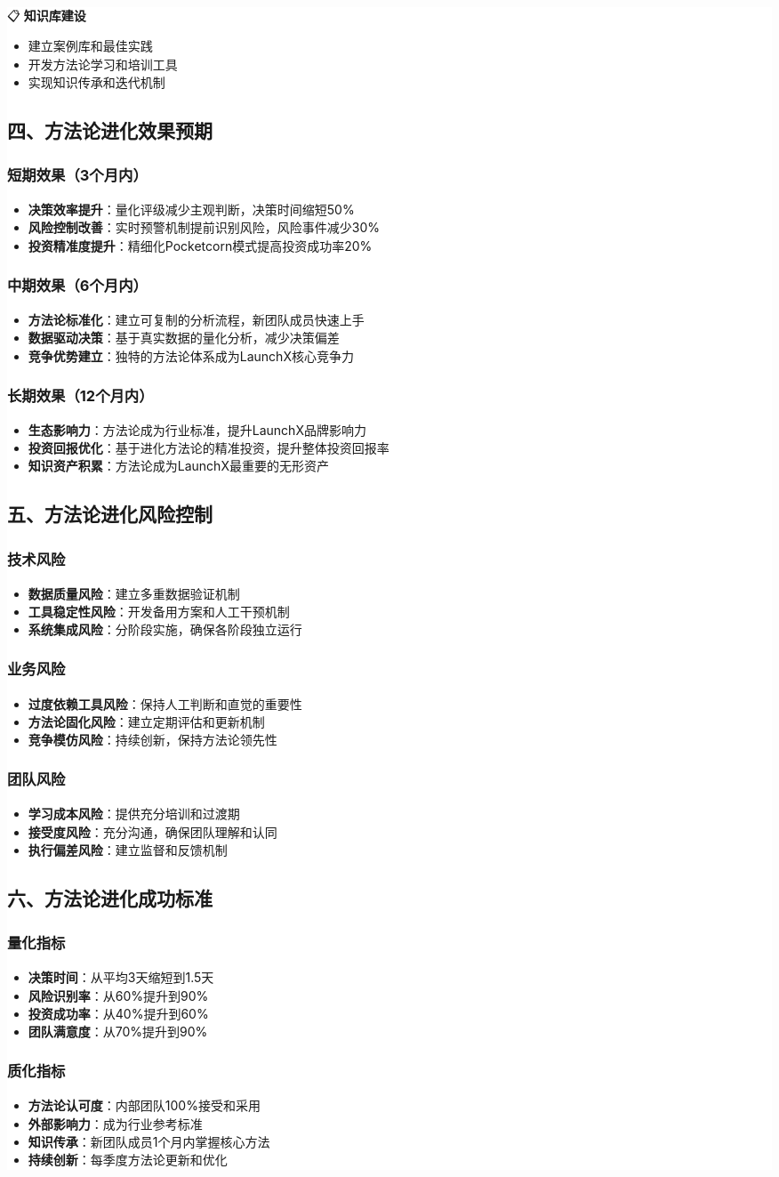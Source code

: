 📋 **知识库建设**
- 建立案例库和最佳实践
- 开发方法论学习和培训工具
- 实现知识传承和迭代机制

## 四、方法论进化效果预期

### 短期效果（3个月内）
- **决策效率提升**：量化评级减少主观判断，决策时间缩短50%
- **风险控制改善**：实时预警机制提前识别风险，风险事件减少30%
- **投资精准度提升**：精细化Pocketcorn模式提高投资成功率20%

### 中期效果（6个月内）
- **方法论标准化**：建立可复制的分析流程，新团队成员快速上手
- **数据驱动决策**：基于真实数据的量化分析，减少决策偏差
- **竞争优势建立**：独特的方法论体系成为LaunchX核心竞争力

### 长期效果（12个月内）
- **生态影响力**：方法论成为行业标准，提升LaunchX品牌影响力
- **投资回报优化**：基于进化方法论的精准投资，提升整体投资回报率
- **知识资产积累**：方法论成为LaunchX最重要的无形资产

## 五、方法论进化风险控制

### 技术风险
- **数据质量风险**：建立多重数据验证机制
- **工具稳定性风险**：开发备用方案和人工干预机制
- **系统集成风险**：分阶段实施，确保各阶段独立运行

### 业务风险
- **过度依赖工具风险**：保持人工判断和直觉的重要性
- **方法论固化风险**：建立定期评估和更新机制
- **竞争模仿风险**：持续创新，保持方法论领先性

### 团队风险
- **学习成本风险**：提供充分培训和过渡期
- **接受度风险**：充分沟通，确保团队理解和认同
- **执行偏差风险**：建立监督和反馈机制

## 六、方法论进化成功标准

### 量化指标
- **决策时间**：从平均3天缩短到1.5天
- **风险识别率**：从60%提升到90%
- **投资成功率**：从40%提升到60%
- **团队满意度**：从70%提升到90%

### 质化指标
- **方法论认可度**：内部团队100%接受和采用
- **外部影响力**：成为行业参考标准
- **知识传承**：新团队成员1个月内掌握核心方法
- **持续创新**：每季度方法论更新和优化
